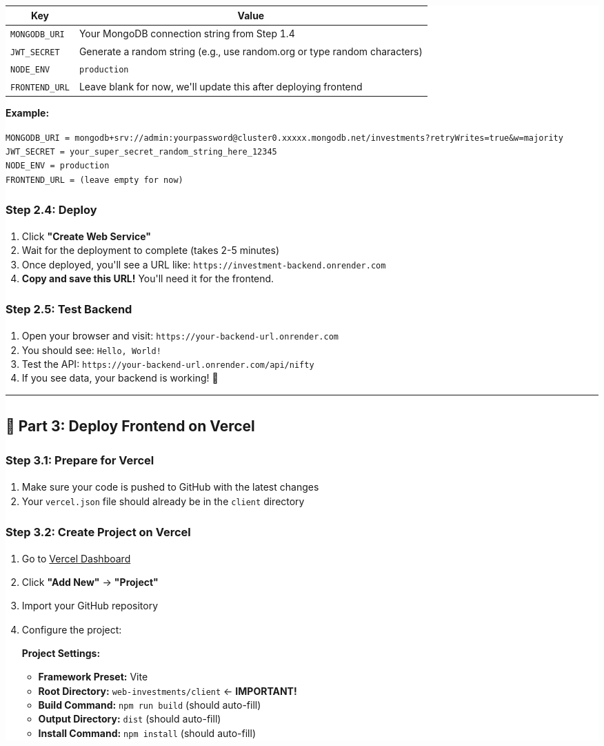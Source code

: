    | Key | Value |
   |-----|-------|
   | `MONGODB_URI` | Your MongoDB connection string from Step 1.4 |
   | `JWT_SECRET` | Generate a random string (e.g., use random.org or type random characters) |
   | `NODE_ENV` | `production` |
   | `FRONTEND_URL` | Leave blank for now, we'll update this after deploying frontend |

   **Example:**
   ```
   MONGODB_URI = mongodb+srv://admin:yourpassword@cluster0.xxxxx.mongodb.net/investments?retryWrites=true&w=majority
   JWT_SECRET = your_super_secret_random_string_here_12345
   NODE_ENV = production
   FRONTEND_URL = (leave empty for now)
   ```

### Step 2.4: Deploy

1. Click **"Create Web Service"**
2. Wait for the deployment to complete (takes 2-5 minutes)
3. Once deployed, you'll see a URL like: `https://investment-backend.onrender.com`
4. **Copy and save this URL!** You'll need it for the frontend.

### Step 2.5: Test Backend

1. Open your browser and visit: `https://your-backend-url.onrender.com`
2. You should see: `Hello, World!`
3. Test the API: `https://your-backend-url.onrender.com/api/nifty`
4. If you see data, your backend is working! 🎉

---

## 🎨 Part 3: Deploy Frontend on Vercel

### Step 3.1: Prepare for Vercel

1. Make sure your code is pushed to GitHub with the latest changes
2. Your `vercel.json` file should already be in the `client` directory

### Step 3.2: Create Project on Vercel

1. Go to [Vercel Dashboard](https://vercel.com/dashboard)
2. Click **"Add New"** → **"Project"**
3. Import your GitHub repository
4. Configure the project:

   **Project Settings:**
   - **Framework Preset:** Vite
   - **Root Directory:** `web-investments/client` ← **IMPORTANT!**
   - **Build Command:** `npm run build` (should auto-fill)
   - **Output Directory:** `dist` (should auto-fill)
   - **Install Command:** `npm install` (should auto-fill)
